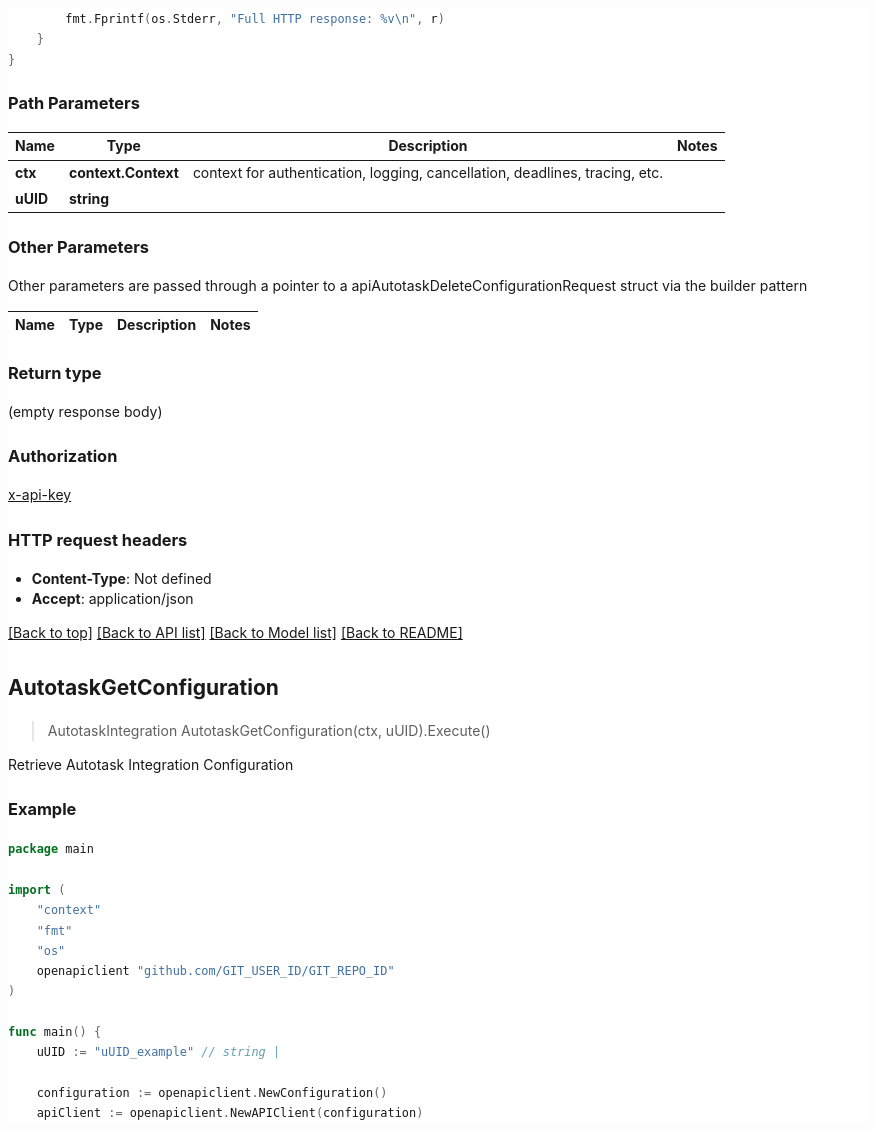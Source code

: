 ```go
        fmt.Fprintf(os.Stderr, "Full HTTP response: %v\n", r)
    }
}
```

### Path Parameters


Name | Type | Description  | Notes
------------- | ------------- | ------------- | -------------
**ctx** | **context.Context** | context for authentication, logging, cancellation, deadlines, tracing, etc.
**uUID** | **string** |  | 

### Other Parameters

Other parameters are passed through a pointer to a apiAutotaskDeleteConfigurationRequest struct via the builder pattern


Name | Type | Description  | Notes
------------- | ------------- | ------------- | -------------


### Return type

 (empty response body)

### Authorization

[x-api-key](../README.md#x-api-key)

### HTTP request headers

- **Content-Type**: Not defined
- **Accept**: application/json

[[Back to top]](#) [[Back to API list]](../README.md#documentation-for-api-endpoints)
[[Back to Model list]](../README.md#documentation-for-models)
[[Back to README]](../README.md)


## AutotaskGetConfiguration

> AutotaskIntegration AutotaskGetConfiguration(ctx, uUID).Execute()

Retrieve Autotask Integration Configuration



### Example

```go
package main

import (
    "context"
    "fmt"
    "os"
    openapiclient "github.com/GIT_USER_ID/GIT_REPO_ID"
)

func main() {
    uUID := "uUID_example" // string | 

    configuration := openapiclient.NewConfiguration()
    apiClient := openapiclient.NewAPIClient(configuration)
```